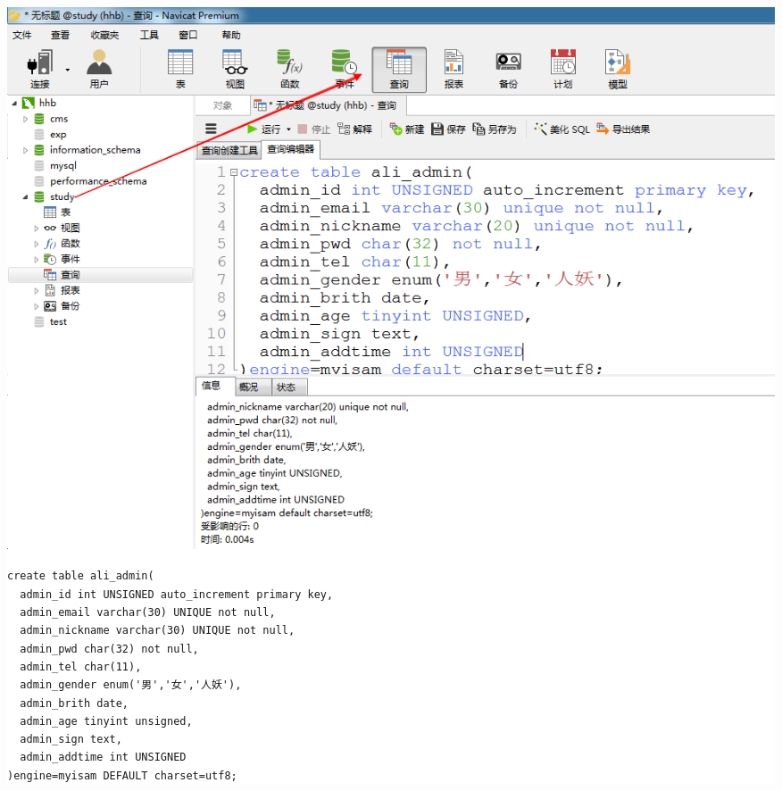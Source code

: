 

![1534048099271](assets/1534048099271.png)

```
create table ali_admin(
  admin_id int UNSIGNED auto_increment primary key,
  admin_email varchar(30) UNIQUE not null,
  admin_nickname varchar(30) UNIQUE not null,
  admin_pwd char(32) not null,
  admin_tel char(11),
  admin_gender enum('男','女','人妖'),
  admin_brith date,
  admin_age tinyint unsigned,
  admin_sign text,
  admin_addtime int UNSIGNED
)engine=myisam DEFAULT charset=utf8;
```



